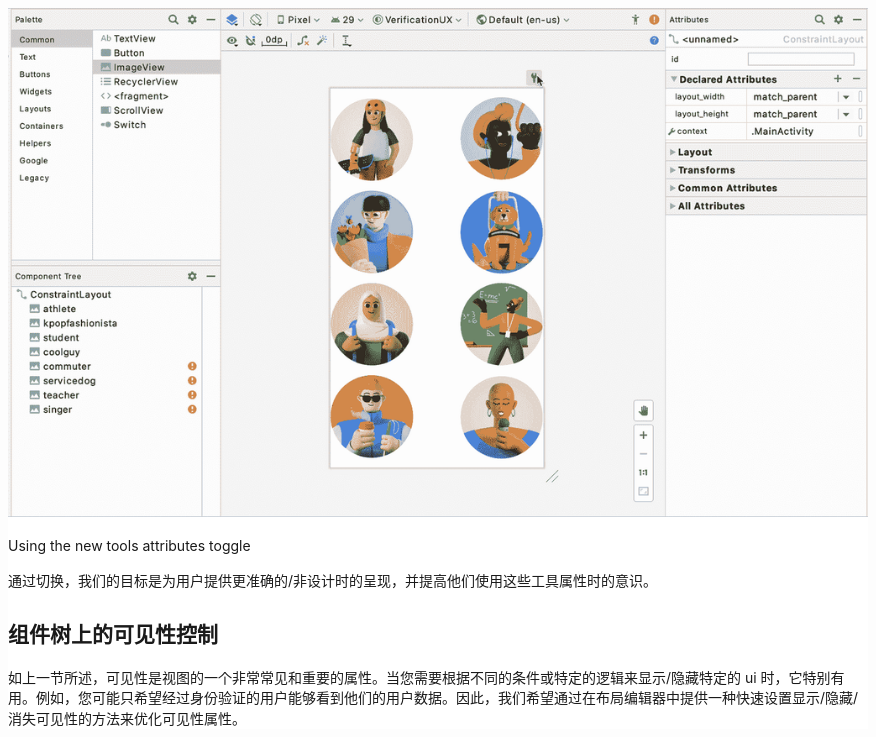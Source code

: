 ![](img/bc0daee84f2be49091e74f67beb260c9.png)

Using the new tools attributes toggle

通过切换，我们的目标是为用户提供更准确的/非设计时的呈现，并提高他们使用这些工具属性时的意识。

## 组件树上的可见性控制

如上一节所述，可见性是视图的一个非常常见和重要的属性。当您需要根据不同的条件或特定的逻辑来显示/隐藏特定的 ui 时，它特别有用。例如，您可能只希望经过身份验证的用户能够看到他们的用户数据。因此，我们希望通过在布局编辑器中提供一种快速设置显示/隐藏/消失可见性的方法来优化可见性属性。
